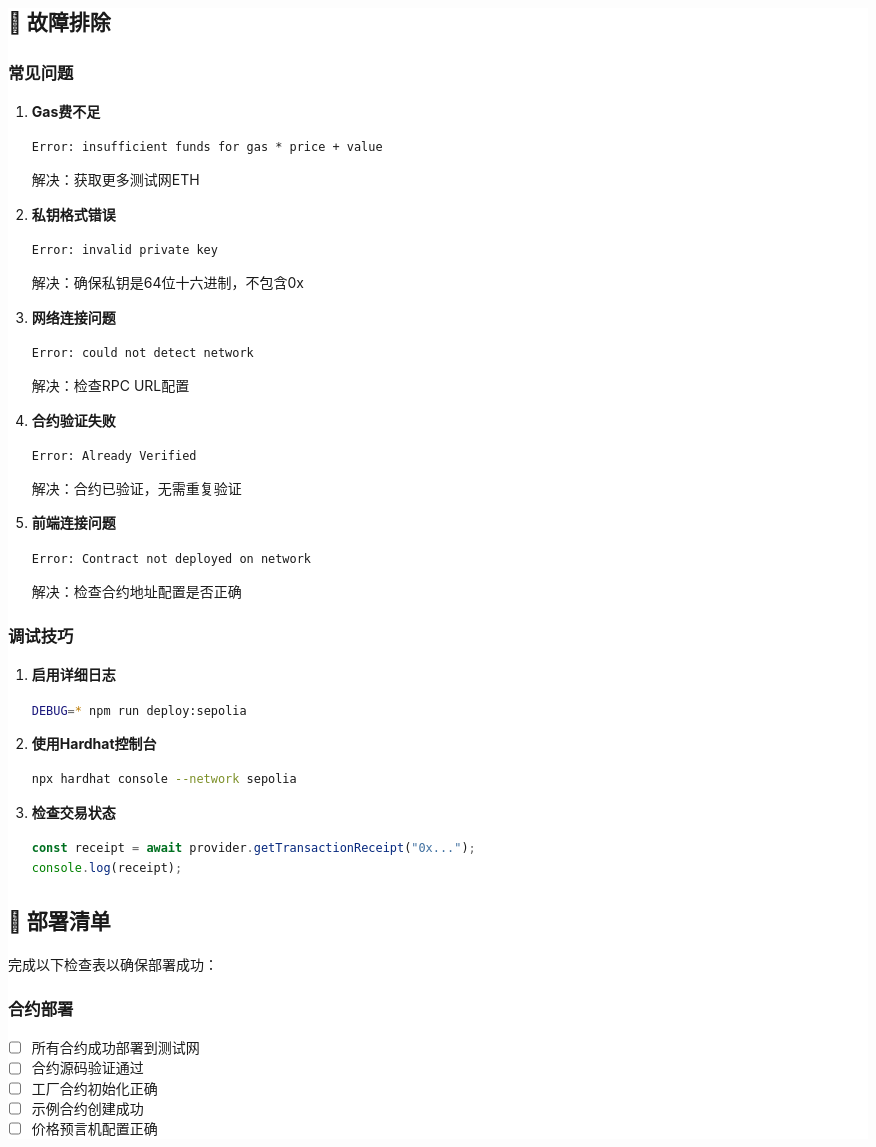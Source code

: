## 🚨 故障排除

### 常见问题

1. **Gas费不足**
   ```
   Error: insufficient funds for gas * price + value
   ```
   解决：获取更多测试网ETH

2. **私钥格式错误**
   ```
   Error: invalid private key
   ```
   解决：确保私钥是64位十六进制，不包含0x

3. **网络连接问题**
   ```
   Error: could not detect network
   ```
   解决：检查RPC URL配置

4. **合约验证失败**
   ```
   Error: Already Verified
   ```
   解决：合约已验证，无需重复验证

5. **前端连接问题**
   ```
   Error: Contract not deployed on network
   ```
   解决：检查合约地址配置是否正确

### 调试技巧

1. **启用详细日志**
   ```bash
   DEBUG=* npm run deploy:sepolia
   ```

2. **使用Hardhat控制台**
   ```bash
   npx hardhat console --network sepolia
   ```

3. **检查交易状态**
   ```javascript
   const receipt = await provider.getTransactionReceipt("0x...");
   console.log(receipt);
   ```

## 📝 部署清单

完成以下检查表以确保部署成功：

### 合约部署
- [ ] 所有合约成功部署到测试网
- [ ] 合约源码验证通过
- [ ] 工厂合约初始化正确
- [ ] 示例合约创建成功
- [ ] 价格预言机配置正确
